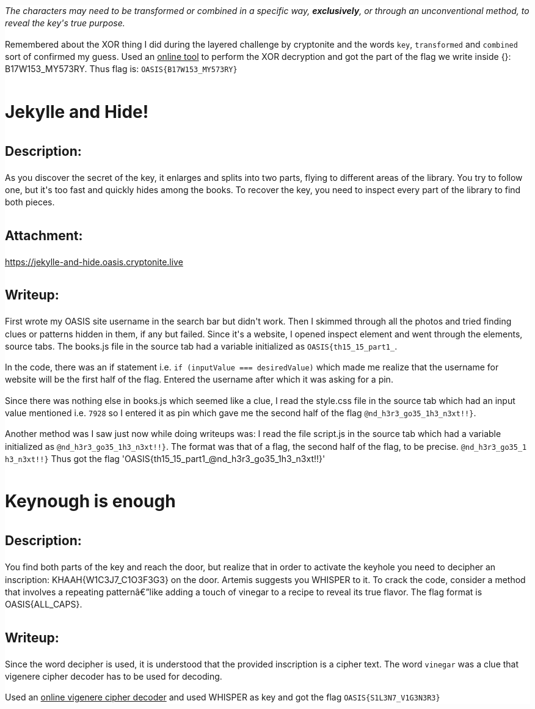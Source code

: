 _The characters may need to be transformed or combined in a specific way, **exclusively**, or through an unconventional method, to reveal the key's true purpose._ 

Remembered about the XOR thing I did during the layered challenge by cryptonite and the words `key`, `transformed` and `combined` sort of confirmed my guess. Used an [online tool](https://md5decrypt.net/en/Xor/) to perform the XOR decryption and got the part of the flag we write inside {}: B17W153_MY573RY. Thus flag is: `OASIS{B17W153_MY573RY}`

# Jekylle and Hide!
## Description:
As you discover the secret of the key, it enlarges and splits into two parts, flying to different areas of the library. You try to follow one, but it's too fast and quickly hides among the books. To recover the key, you need to inspect every part of the library to find both pieces. 
## Attachment:
https://jekylle-and-hide.oasis.cryptonite.live
## Writeup:
First wrote my OASIS site username in the search bar but didn't work. Then I skimmed through all the photos and tried finding clues or patterns hidden in them, if any but failed. Since it's a website, I opened inspect element and went through the elements, source tabs. The books.js file in the source tab had a variable initialized as `OASIS{th15_15_part1_`.

In the code, there was an if statement i.e. `if (inputValue === desiredValue)` which made me realize that the username for website will be the first half of the flag. Entered the username after which it was asking for a pin.

Since there was nothing else in books.js which seemed like a clue, I read the style.css file in the source tab which had an input value mentioned i.e. `7928` so I entered it as pin which gave me the second half of the flag `@nd_h3r3_go35_1h3_n3xt!!}`.

Another method was I saw just now while doing writeups was:
I read the file script.js in the source tab which had a variable initialized as `@nd_h3r3_go35_1h3_n3xt!!}`. The format was that of a flag, the second half of the flag, to be precise. `@nd_h3r3_go35_1h3_n3xt!!}` Thus got the flag 'OASIS{th15_15_part1_@nd_h3r3_go35_1h3_n3xt!!}'

# Keynough is enough
## Description:
You find both parts of the key and reach the door, but realize that in order to activate the keyhole you need to decipher an inscription: KHAAH{W1C3J7_C1O3F3G3} on the door. Artemis suggests you WHISPER to it. To crack the code, consider a method that involves a repeating patternâ€”like adding a touch of vinegar to a recipe to reveal its true flavor. The flag format is OASIS{ALL_CAPS}.
## Writeup:
Since the word decipher is used, it is understood that the provided inscription is a cipher text. The word `vinegar` was a clue that vigenere cipher decoder has to be used for decoding.

Used an [online vigenere cipher decoder](https://cryptii.com/pipes/vigenere-cipher) and used WHISPER as key and got the flag `OASIS{S1L3N7_V1G3N3R3}`

